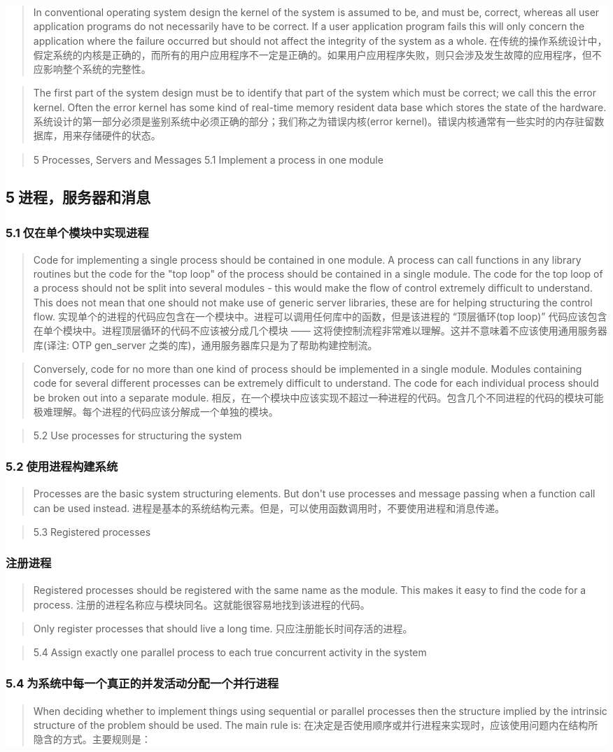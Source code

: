 > In conventional operating system design the kernel of the system is assumed to be, and must be, correct, whereas all user application programs do not necessarily have to be correct. If a user application program fails this will only concern the application where the failure occurred but should not affect the integrity of the system as a whole.
在传统的操作系统设计中，假定系统的内核是正确的，而所有的用户应用程序不一定是正确的。如果用户应用程序失败，则只会涉及发生故障的应用程序，但不应影响整个系统的完整性。

> The first part of the system design must be to identify that part of the system which must be correct; we call this the error kernel. Often the error kernel has some kind of real-time memory resident data base which stores the state of the hardware.
系统设计的第一部分必须是鉴别系统中必须正确的部分；我们称之为错误内核(error kernel)。错误内核通常有一些实时的内存驻留数据库，用来存储硬件的状态。

> 5 Processes, Servers and Messages
> 5.1 Implement a process in one module
## 5 进程，服务器和消息
### 5.1 仅在单个模块中实现进程

> Code for implementing a single process should be contained in one module. A process can call functions in any library routines but the code for the "top loop" of the process should be contained in a single module. The code for the top loop of a process should not be split into several modules - this would make the flow of control extremely difficult to understand. This does not mean that one should not make use of generic server libraries, these are for helping structuring the control flow.
实现单个的进程的代码应包含在一个模块中。进程可以调用任何库中的函数，但是该进程的 “顶层循环(top loop)” 代码应该包含在单个模块中。进程顶层循环的代码不应该被分成几个模块 —— 这将使控制流程非常难以理解。这并不意味着不应该使用通用服务器库(译注: OTP gen_server 之类的库)，通用服务器库只是为了帮助构建控制流。

> Conversely, code for no more than one kind of process should be implemented in a single module. Modules containing code for several different processes can be extremely difficult to understand. The code for each individual process should be broken out into a separate module.
相反，在一个模块中应该实现不超过一种进程的代码。包含几个不同进程的代码的模块可能极难理解。每个进程的代码应该分解成一个单独的模块。

> 5.2 Use processes for structuring the system
### 5.2 使用进程构建系统

> Processes are the basic system structuring elements. But don't use processes and message passing when a function call can be used instead.
进程是基本的系统结构元素。但是，可以使用函数调用时，不要使用进程和消息传递。

> 5.3 Registered processes
### 注册进程

> Registered processes should be registered with the same name as the module. This makes it easy to find the code for a process.
注册的进程名称应与模块同名。这就能很容易地找到该进程的代码。

> Only register processes that should live a long time.
只应注册能长时间存活的进程。

> 5.4 Assign exactly one parallel process to each true concurrent activity in the system
### 5.4 为系统中每一个真正的并发活动分配一个并行进程

> When deciding whether to implement things using sequential or parallel processes then the structure implied by the intrinsic structure of the problem should be used. The main rule is:
在决定是否使用顺序或并行进程来实现时，应该使用问题内在结构所隐含的方式。主要规则是：
